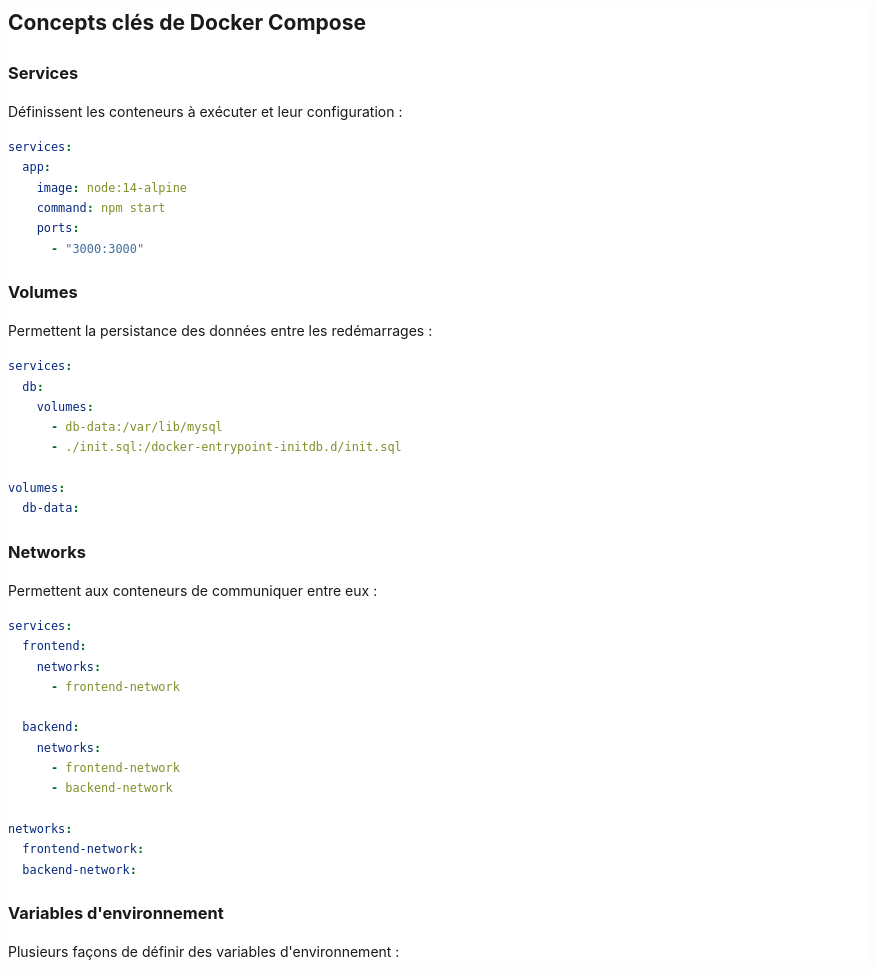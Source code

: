 ## Concepts clés de Docker Compose

### Services

Définissent les conteneurs à exécuter et leur configuration :

```yaml
services:
  app:
    image: node:14-alpine
    command: npm start
    ports:
      - "3000:3000"
```

### Volumes

Permettent la persistance des données entre les redémarrages :

```yaml
services:
  db:
    volumes:
      - db-data:/var/lib/mysql
      - ./init.sql:/docker-entrypoint-initdb.d/init.sql

volumes:
  db-data:
```

### Networks

Permettent aux conteneurs de communiquer entre eux :

```yaml
services:
  frontend:
    networks:
      - frontend-network

  backend:
    networks:
      - frontend-network
      - backend-network

networks:
  frontend-network:
  backend-network:
```

### Variables d'environnement

Plusieurs façons de définir des variables d'environnement :
